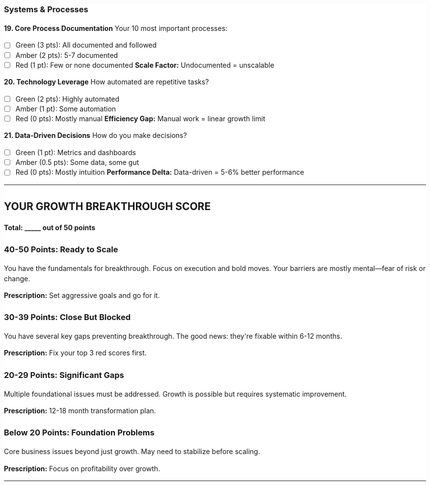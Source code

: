 ### Systems & Processes

**19. Core Process Documentation**
Your 10 most important processes:
- [ ] Green (3 pts): All documented and followed
- [ ] Amber (2 pts): 5-7 documented
- [ ] Red (1 pt): Few or none documented
**Scale Factor:** Undocumented = unscalable

**20. Technology Leverage**
How automated are repetitive tasks?
- [ ] Green (2 pts): Highly automated
- [ ] Amber (1 pt): Some automation
- [ ] Red (0 pts): Mostly manual
**Efficiency Gap:** Manual work = linear growth limit

**21. Data-Driven Decisions**
How do you make decisions?
- [ ] Green (1 pt): Metrics and dashboards
- [ ] Amber (0.5 pts): Some data, some gut
- [ ] Red (0 pts): Mostly intuition
**Performance Delta:** Data-driven = 5-6% better performance

---

## YOUR GROWTH BREAKTHROUGH SCORE

**Total: _____ out of 50 points**

### 40-50 Points: Ready to Scale
You have the fundamentals for breakthrough. Focus on execution and bold moves. Your barriers are mostly mental—fear of risk or change.

**Prescription:** Set aggressive goals and go for it.

### 30-39 Points: Close But Blocked
You have several key gaps preventing breakthrough. The good news: they're fixable within 6-12 months.

**Prescription:** Fix your top 3 red scores first.

### 20-29 Points: Significant Gaps
Multiple foundational issues must be addressed. Growth is possible but requires systematic improvement.

**Prescription:** 12-18 month transformation plan.

### Below 20 Points: Foundation Problems
Core business issues beyond just growth. May need to stabilize before scaling.

**Prescription:** Focus on profitability over growth.

---

